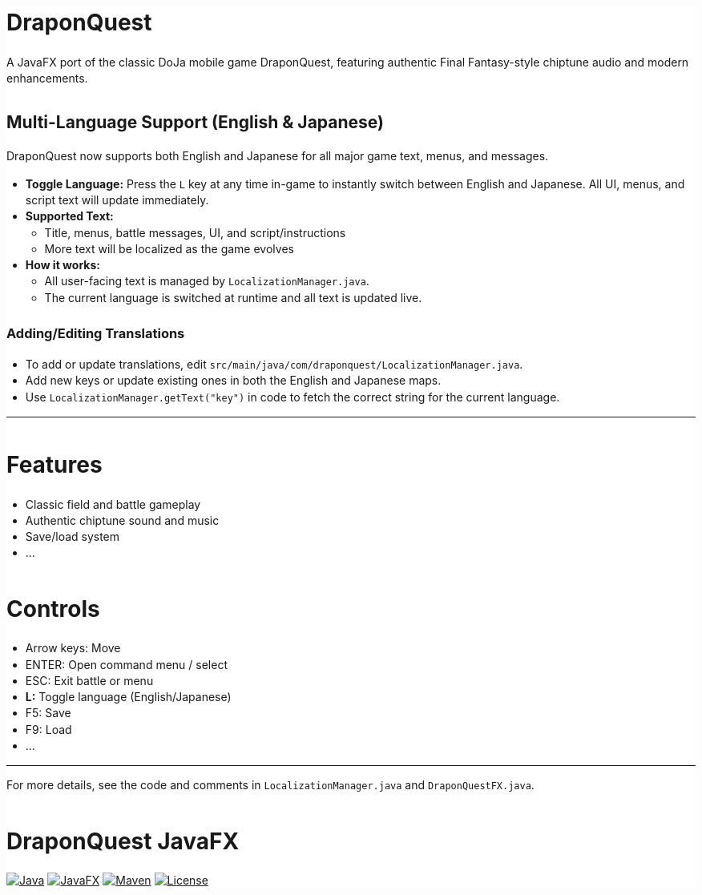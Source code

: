 # DraponQuest

A JavaFX port of the classic DoJa mobile game DraponQuest, featuring authentic Final Fantasy-style chiptune audio and modern enhancements.

## Multi-Language Support (English & Japanese)

DraponQuest now supports both English and Japanese for all major game text, menus, and messages.

- **Toggle Language:** Press the `L` key at any time in-game to instantly switch between English and Japanese. All UI, menus, and script text will update immediately.
- **Supported Text:**
  - Title, menus, battle messages, UI, and script/instructions
  - More text will be localized as the game evolves
- **How it works:**
  - All user-facing text is managed by `LocalizationManager.java`.
  - The current language is switched at runtime and all text is updated live.

### Adding/Editing Translations
- To add or update translations, edit `src/main/java/com/draponquest/LocalizationManager.java`.
- Add new keys or update existing ones in both the English and Japanese maps.
- Use `LocalizationManager.getText("key")` in code to fetch the correct string for the current language.

---

# Features
- Classic field and battle gameplay
- Authentic chiptune sound and music
- Save/load system
- ...

# Controls
- Arrow keys: Move
- ENTER: Open command menu / select
- ESC: Exit battle or menu
- **L:** Toggle language (English/Japanese)
- F5: Save
- F9: Load
- ...

---

For more details, see the code and comments in `LocalizationManager.java` and `DraponQuestFX.java`.

# DraponQuest JavaFX

[![Java](https://img.shields.io/badge/Java-17-orange.svg)](https://openjdk.java.net/)
[![JavaFX](https://img.shields.io/badge/JavaFX-21.0.2-blue.svg)](https://openjfx.io/)
[![Maven](https://img.shields.io/badge/Maven-3.11.0-red.svg)](https://maven.apache.org/)
[![License](https://img.shields.io/badge/License-MIT-green.svg)](LICENSE)
